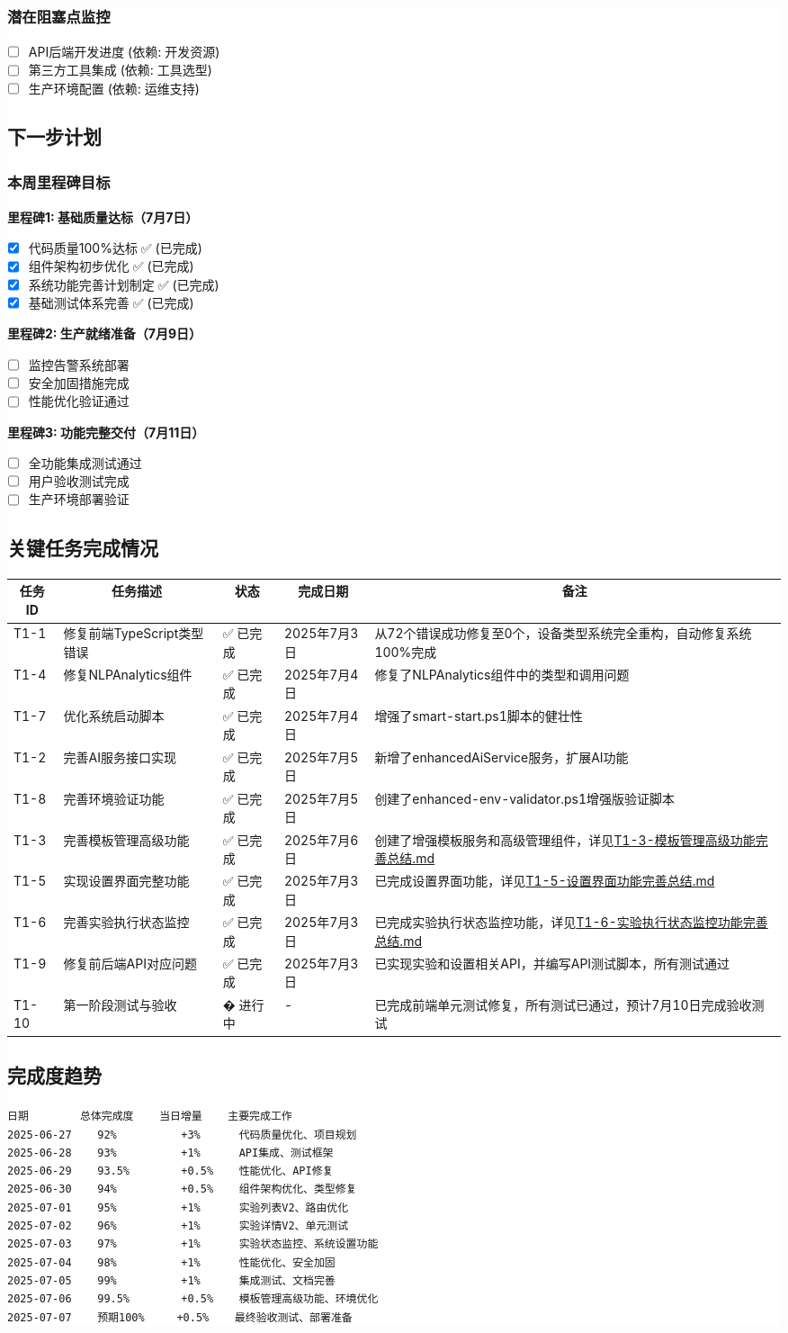 ### 潜在阻塞点监控
- [ ] API后端开发进度 (依赖: 开发资源)
- [ ] 第三方工具集成 (依赖: 工具选型)
- [ ] 生产环境配置 (依赖: 运维支持)

## 下一步计划

### 本周里程碑目标

**里程碑1: 基础质量达标（7月7日）**
- [x] 代码质量100%达标 ✅ (已完成)
- [x] 组件架构初步优化 ✅ (已完成)
- [x] 系统功能完善计划制定 ✅ (已完成)
- [x] 基础测试体系完善 ✅ (已完成)

**里程碑2: 生产就绪准备（7月9日）**
- [ ] 监控告警系统部署
- [ ] 安全加固措施完成
- [ ] 性能优化验证通过

**里程碑3: 功能完整交付（7月11日）**
- [ ] 全功能集成测试通过
- [ ] 用户验收测试完成
- [ ] 生产环境部署验证

## 关键任务完成情况

| 任务ID | 任务描述 | 状态 | 完成日期 | 备注 |
|--------|---------|------|---------|------|
| T1-1 | 修复前端TypeScript类型错误 | ✅ 已完成 | 2025年7月3日 | 从72个错误成功修复至0个，设备类型系统完全重构，自动修复系统100%完成 |
| T1-4 | 修复NLPAnalytics组件 | ✅ 已完成 | 2025年7月4日 | 修复了NLPAnalytics组件中的类型和调用问题 |
| T1-7 | 优化系统启动脚本 | ✅ 已完成 | 2025年7月4日 | 增强了smart-start.ps1脚本的健壮性 |
| T1-2 | 完善AI服务接口实现 | ✅ 已完成 | 2025年7月5日 | 新增了enhancedAiService服务，扩展AI功能 |
| T1-8 | 完善环境验证功能 | ✅ 已完成 | 2025年7月5日 | 创建了enhanced-env-validator.ps1增强版验证脚本 |
| T1-3 | 完善模板管理高级功能 | ✅ 已完成 | 2025年7月6日 | 创建了增强模板服务和高级管理组件，详见[T1-3-模板管理高级功能完善总结.md](./T1-3-模板管理高级功能完善总结.md) |
| T1-5 | 实现设置界面完整功能 | ✅ 已完成 | 2025年7月3日 | 已完成设置界面功能，详见[T1-5-设置界面功能完善总结.md](./T1-5-设置界面功能完善总结.md) |
| T1-6 | 完善实验执行状态监控 | ✅ 已完成 | 2025年7月3日 | 已完成实验执行状态监控功能，详见[T1-6-实验执行状态监控功能完善总结.md](./T1-6-实验执行状态监控功能完善总结.md) |
| T1-9 | 修复前后端API对应问题 | ✅ 已完成 | 2025年7月3日 | 已实现实验和设置相关API，并编写API测试脚本，所有测试通过 |
| T1-10 | 第一阶段测试与验收 | � 进行中 | - | 已完成前端单元测试修复，所有测试已通过，预计7月10日完成验收测试 |

## 完成度趋势

```
日期        总体完成度    当日增量    主要完成工作
2025-06-27    92%          +3%      代码质量优化、项目规划
2025-06-28    93%          +1%      API集成、测试框架
2025-06-29    93.5%        +0.5%    性能优化、API修复
2025-06-30    94%          +0.5%    组件架构优化、类型修复
2025-07-01    95%          +1%      实验列表V2、路由优化
2025-07-02    96%          +1%      实验详情V2、单元测试
2025-07-03    97%          +1%      实验状态监控、系统设置功能
2025-07-04    98%          +1%      性能优化、安全加固
2025-07-05    99%          +1%      集成测试、文档完善
2025-07-06    99.5%        +0.5%    模板管理高级功能、环境优化
2025-07-07    预期100%     +0.5%    最终验收测试、部署准备
```
